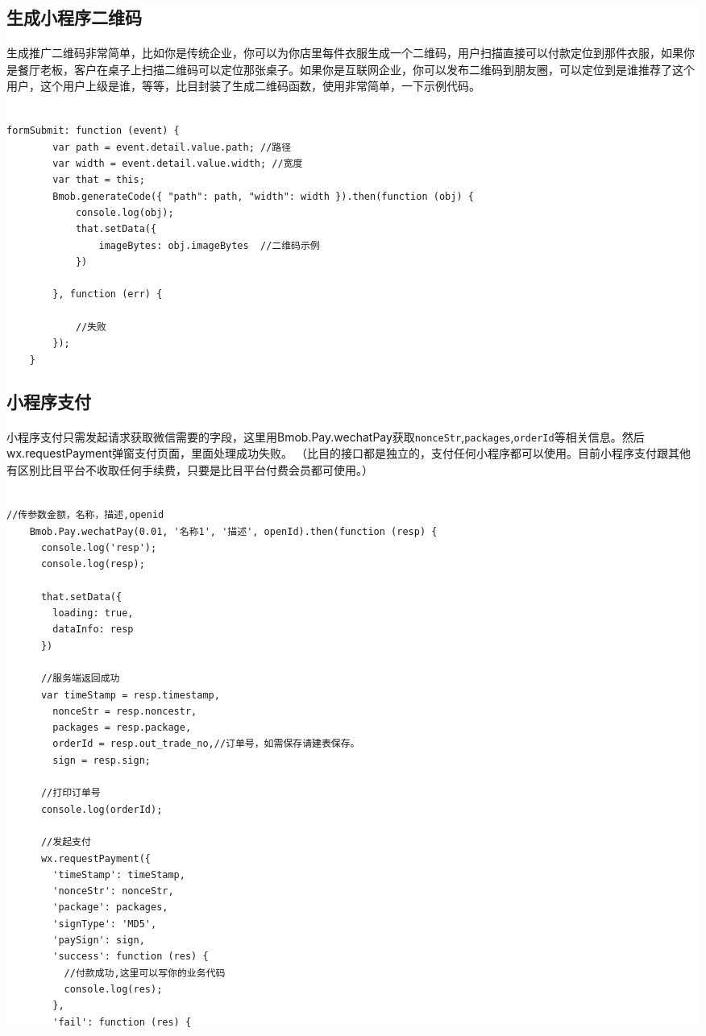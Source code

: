 

## 生成小程序二维码
生成推广二维码非常简单，比如你是传统企业，你可以为你店里每件衣服生成一个二维码，用户扫描直接可以付款定位到那件衣服，如果你是餐厅老板，客户在桌子上扫描二维码可以定位那张桌子。如果你是互联网企业，你可以发布二维码到朋友圈，可以定位到是谁推荐了这个用户，这个用户上级是谁，等等，比目封装了生成二维码函数，使用非常简单，一下示例代码。

```

formSubmit: function (event) {
        var path = event.detail.value.path; //路径 
        var width = event.detail.value.width; //宽度
        var that = this;
        Bmob.generateCode({ "path": path, "width": width }).then(function (obj) {
            console.log(obj);
            that.setData({
                imageBytes: obj.imageBytes  //二维码示例
            })

        }, function (err) {

            //失败
        });
    }

```


## 小程序支付
小程序支付只需发起请求获取微信需要的字段，这里用Bmob.Pay.wechatPay获取`nonceStr`,`packages`,`orderId`等相关信息。然后 wx.requestPayment弹窗支付页面，里面处理成功失败。 （比目的接口都是独立的，支付任何小程序都可以使用。目前小程序支付跟其他有区别比目平台不收取任何手续费，只要是比目平台付费会员都可使用。）

```

//传参数金额，名称，描述,openid
    Bmob.Pay.wechatPay(0.01, '名称1', '描述', openId).then(function (resp) {
      console.log('resp');
      console.log(resp);

      that.setData({
        loading: true,
        dataInfo: resp
      })

      //服务端返回成功
      var timeStamp = resp.timestamp,
        nonceStr = resp.noncestr,
        packages = resp.package,
        orderId = resp.out_trade_no,//订单号，如需保存请建表保存。
        sign = resp.sign;

      //打印订单号
      console.log(orderId);

      //发起支付
      wx.requestPayment({
        'timeStamp': timeStamp,
        'nonceStr': nonceStr,
        'package': packages,
        'signType': 'MD5',
        'paySign': sign,
        'success': function (res) {
          //付款成功,这里可以写你的业务代码
          console.log(res);
        },
        'fail': function (res) {
```
